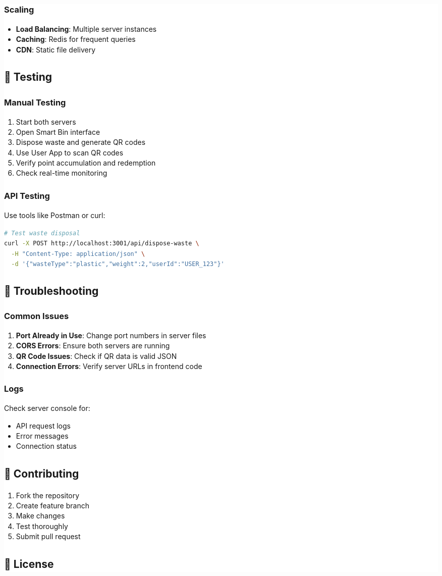 ### **Scaling**
- **Load Balancing**: Multiple server instances
- **Caching**: Redis for frequent queries
- **CDN**: Static file delivery

## 🧪 **Testing**

### **Manual Testing**
1. Start both servers
2. Open Smart Bin interface
3. Dispose waste and generate QR codes
4. Use User App to scan QR codes
5. Verify point accumulation and redemption
6. Check real-time monitoring

### **API Testing**
Use tools like Postman or curl:
```bash
# Test waste disposal
curl -X POST http://localhost:3001/api/dispose-waste \
  -H "Content-Type: application/json" \
  -d '{"wasteType":"plastic","weight":2,"userId":"USER_123"}'
```

## 🐛 **Troubleshooting**

### **Common Issues**
1. **Port Already in Use**: Change port numbers in server files
2. **CORS Errors**: Ensure both servers are running
3. **QR Code Issues**: Check if QR data is valid JSON
4. **Connection Errors**: Verify server URLs in frontend code

### **Logs**
Check server console for:
- API request logs
- Error messages
- Connection status

## 🤝 **Contributing**

1. Fork the repository
2. Create feature branch
3. Make changes
4. Test thoroughly
5. Submit pull request

## 📄 **License**
